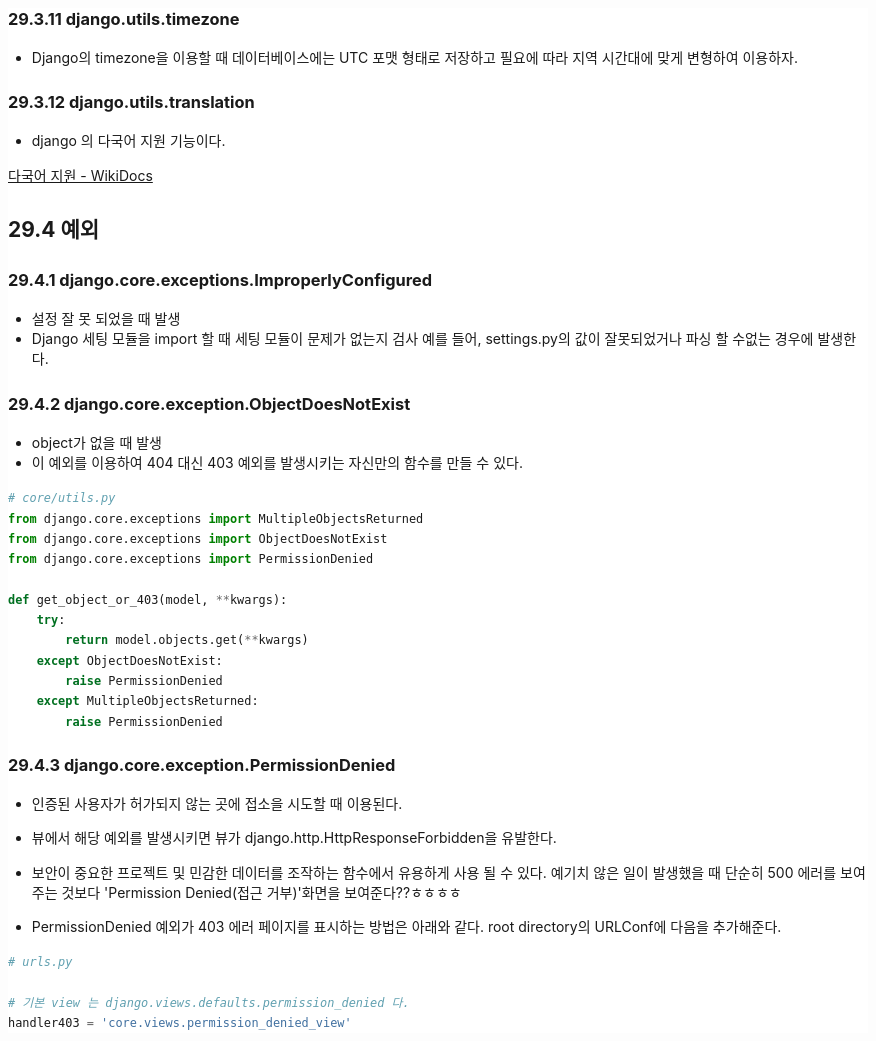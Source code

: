 ### 29.3.11 django.utils.timezone

- Django의 timezone을 이용할 때 데이터베이스에는 UTC 포맷 형태로 저장하고 필요에 따라 지역 시간대에 맞게 변형하여 이용하자.

### 29.3.12 django.utils.translation

- django 의 다국어 지원 기능이다.

[다국어 지원 - WikiDocs](https://wikidocs.net/9824)


## 29.4 예외

### 29.4.1 django.core.exceptions.ImproperlyConfigured

- 설정 잘 못 되었을 때 발생
- Django 세팅 모듈을 import 할 때 세팅 모듈이 문제가 없는지 검사
예를 들어, settings.py의 값이 잘못되었거나 파싱 할 수없는 경우에 발생한다.

### 29.4.2 django.core.exception.ObjectDoesNotExist

- object가 없을 때 발생
- 이 예외를 이용하여 404 대신 403 예외를 발생시키는 자신만의 함수를 만들 수 있다.

```python
# core/utils.py
from django.core.exceptions import MultipleObjectsReturned
from django.core.exceptions import ObjectDoesNotExist
from django.core.exceptions import PermissionDenied

def get_object_or_403(model, **kwargs):
    try:
        return model.objects.get(**kwargs)
    except ObjectDoesNotExist:
        raise PermissionDenied
    except MultipleObjectsReturned:
        raise PermissionDenied
```

### 29.4.3 django.core.exception.PermissionDenied

- 인증된 사용자가 허가되지 않는 곳에 접소을 시도할 때 이용된다.
- 뷰에서 해당 예외를 발생시키면 뷰가 django.http.HttpResponseForbidden을 유발한다.
- 보안이 중요한 프로젝트 및 민감한 데이터를 조작하는 함수에서 유용하게 사용 될 수 있다.
예기치 않은 일이 발생했을 때 단순히 500 에러를 보여주는 것보다 'Permission Denied(접근 거부)'화면을 보여준다??ㅎㅎㅎㅎ

- PermissionDenied 예외가 403 에러 페이지를 표시하는 방법은 아래와 같다. root directory의 URLConf에 다음을 추가해준다.

```python
# urls.py

# 기본 view 는 django.views.defaults.permission_denied 다.
handler403 = 'core.views.permission_denied_view'
```
